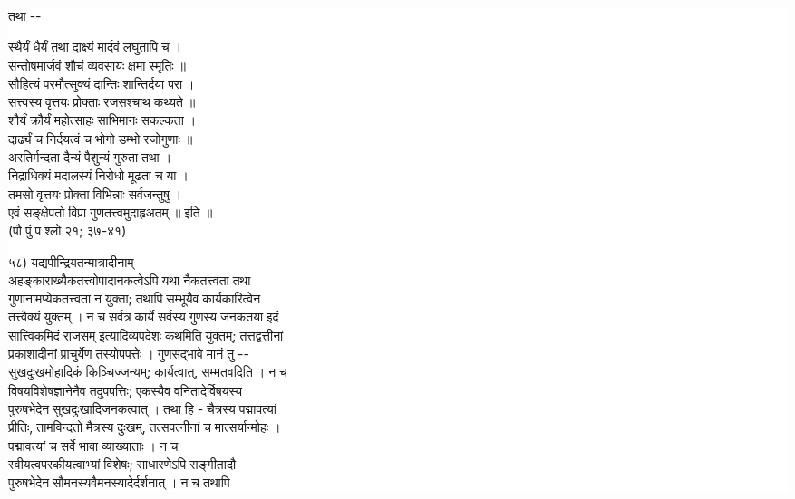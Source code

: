 तथा --  
  
स्थैर्यं धैर्यं तथा दाक्ष्यं मार्दवं लघुतापि च ।  
सन्तोषमार्जवं शौचं व्यवसायः क्षमा स्मृतिः ॥  
सौहित्यं परमौत्सुक्यं दान्तिः शान्तिर्दया परा ।  
सत्त्वस्य वृत्तयः प्रोक्ताः रजसश्चाथ कथ्यते ॥  
शौर्यं क्रौर्यं महोत्साहः साभिमानः सकल्कता ।   
दार्ढ्यं च निर्दयत्वं च भोगो डम्भो रजोगुणाः ॥  
अरतिर्मन्दता दैन्यं पैशुन्यं गुरुता तथा ।  
निद्राधिक्यं मदालस्यं निरोधो मूढता च या ।  
तमसो वृत्तयः प्रोक्ता विभिन्नाः सर्वजन्तुषु ।  
एवं सङ्क्षेपतो विप्रा गुणतत्त्वमुदाहृअतम् ॥ इति ॥  
(पौ पुं प श्लो २१; ३७-४१)  
  
५८) यद्यपीन्द्रियतन्मात्रादीनाम्   
अहङ्काराख्यैकतत्त्वोपादानकत्वेऽपि यथा नैकतत्त्वता तथा   
गुणानामप्येकतत्त्वता न युक्ता; तथापि सम्भूयैव कार्यकारित्वेन   
तत्त्वैक्यं युक्तम् । न च सर्वत्र कार्ये सर्वस्य गुणस्य जनकतया इदं   
सात्त्विकमिदं राजसम् इत्यादिव्यपदेशः कथमिति युक्तम्; तत्तद्वत्तीनां   
प्रकाशादीनां प्राचुर्येण तस्योपपत्तेः । गुणसद्भावे मानं तु --   
सुखदुःखमोहादिकं किञ्चिज्जन्यम्; कार्यत्वात्, सम्मतवदिति । न च   
विषयविशेषज्ञानेनैव तदुपपत्तिः; एकस्यैव वनितादेर्विषयस्य   
पुरुषभेदेन सुखदुःखादिजनकत्वात् । तथा हि - चैत्रस्य पद्मावत्यां   
प्रीतिः, तामविन्दतो मैत्रस्य दुःखम्, तत्सपत्नीनां च मात्सर्यान्मोहः ।   
पद्मावत्यां च सर्वे भावा व्याख्याताः । न च   
स्वीयत्वपरकीयत्वाभ्यां विशेषः; साधारणेऽपि सङ्गीतादौ   
पुरुषभेदेन सौमनस्यवैमनस्यादेर्दर्शनात् । न च तथापि   
